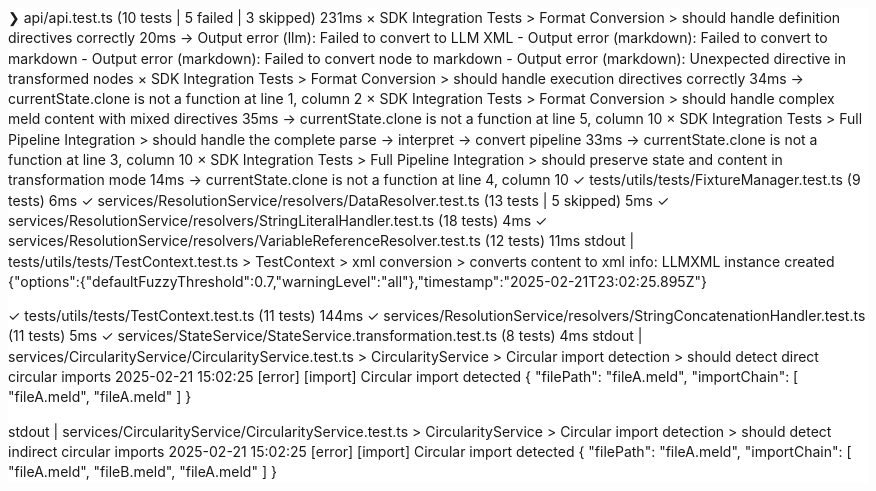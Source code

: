  ❯ api/api.test.ts (10 tests | 5 failed | 3 skipped) 231ms
   × SDK Integration Tests > Format Conversion > should handle definition directives correctly 20ms
     → Output error (llm): Failed to convert to LLM XML - Output error (markdown): Failed to convert to markdown - Output error (markdown): Failed to convert node to markdown - Output error (markdown): Unexpected directive in transformed nodes
   × SDK Integration Tests > Format Conversion > should handle execution directives correctly 34ms
     → currentState.clone is not a function at line 1, column 2
   × SDK Integration Tests > Format Conversion > should handle complex meld content with mixed directives 35ms
     → currentState.clone is not a function at line 5, column 10
   × SDK Integration Tests > Full Pipeline Integration > should handle the complete parse -> interpret -> convert pipeline 33ms
     → currentState.clone is not a function at line 3, column 10
   × SDK Integration Tests > Full Pipeline Integration > should preserve state and content in transformation mode 14ms
     → currentState.clone is not a function at line 4, column 10
 ✓ tests/utils/tests/FixtureManager.test.ts (9 tests) 6ms
 ✓ services/ResolutionService/resolvers/DataResolver.test.ts (13 tests | 5 skipped) 5ms
 ✓ services/ResolutionService/resolvers/StringLiteralHandler.test.ts (18 tests) 4ms
 ✓ services/ResolutionService/resolvers/VariableReferenceResolver.test.ts (12 tests) 11ms
stdout | tests/utils/tests/TestContext.test.ts > TestContext > xml conversion > converts content to xml
info: LLMXML instance created {"options":{"defaultFuzzyThreshold":0.7,"warningLevel":"all"},"timestamp":"2025-02-21T23:02:25.895Z"}

 ✓ tests/utils/tests/TestContext.test.ts (11 tests) 144ms
 ✓ services/ResolutionService/resolvers/StringConcatenationHandler.test.ts (11 tests) 5ms
 ✓ services/StateService/StateService.transformation.test.ts (8 tests) 4ms
stdout | services/CircularityService/CircularityService.test.ts > CircularityService > Circular import detection > should detect direct circular imports
2025-02-21 15:02:25 [error] [import] Circular import detected
{
  "filePath": "fileA.meld",
  "importChain": [
    "fileA.meld",
    "fileA.meld"
  ]
}

stdout | services/CircularityService/CircularityService.test.ts > CircularityService > Circular import detection > should detect indirect circular imports
2025-02-21 15:02:25 [error] [import] Circular import detected
{
  "filePath": "fileA.meld",
  "importChain": [
    "fileA.meld",
    "fileB.meld",
    "fileA.meld"
  ]
}


